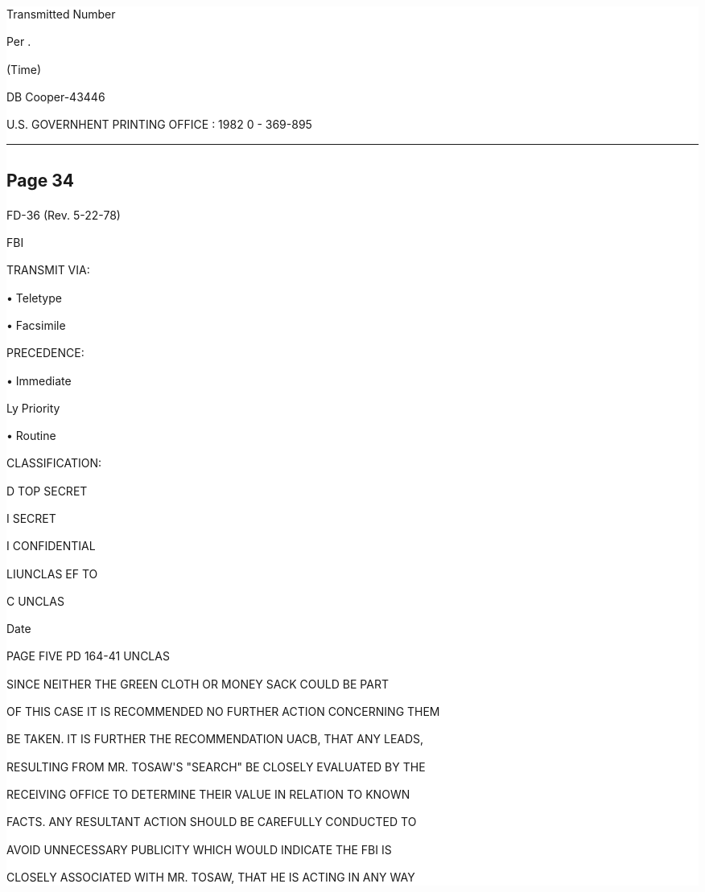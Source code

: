 Transmitted Number

Per .

(Time)

DB Cooper-43446

U.S. GOVERNHENT PRINTING OFFICE : 1982 0 - 369-895

---

## Page 34

FD-36 (Rev. 5-22-78)

FBI

TRANSMIT VIA:

• Teletype

• Facsimile

PRECEDENCE:

• Immediate

Ly Priority

• Routine

CLASSIFICATION:

D TOP SECRET

I SECRET

I CONFIDENTIAL

LIUNCLAS EF TO

C UNCLAS

Date

PAGE FIVE PD 164-41 UNCLAS

SINCE NEITHER THE GREEN CLOTH OR MONEY SACK COULD BE PART

OF THIS CASE IT IS RECOMMENDED NO FURTHER ACTION CONCERNING THEM

BE TAKEN. IT IS FURTHER THE RECOMMENDATION UACB, THAT ANY LEADS,

RESULTING FROM MR. TOSAW'S "SEARCH" BE CLOSELY EVALUATED BY THE

RECEIVING OFFICE TO DETERMINE THEIR VALUE IN RELATION TO KNOWN

FACTS. ANY RESULTANT ACTION SHOULD BE CAREFULLY CONDUCTED TO

AVOID UNNECESSARY PUBLICITY WHICH WOULD INDICATE THE FBI IS

CLOSELY ASSOCIATED WITH MR. TOSAW, THAT HE IS ACTING IN ANY WAY
